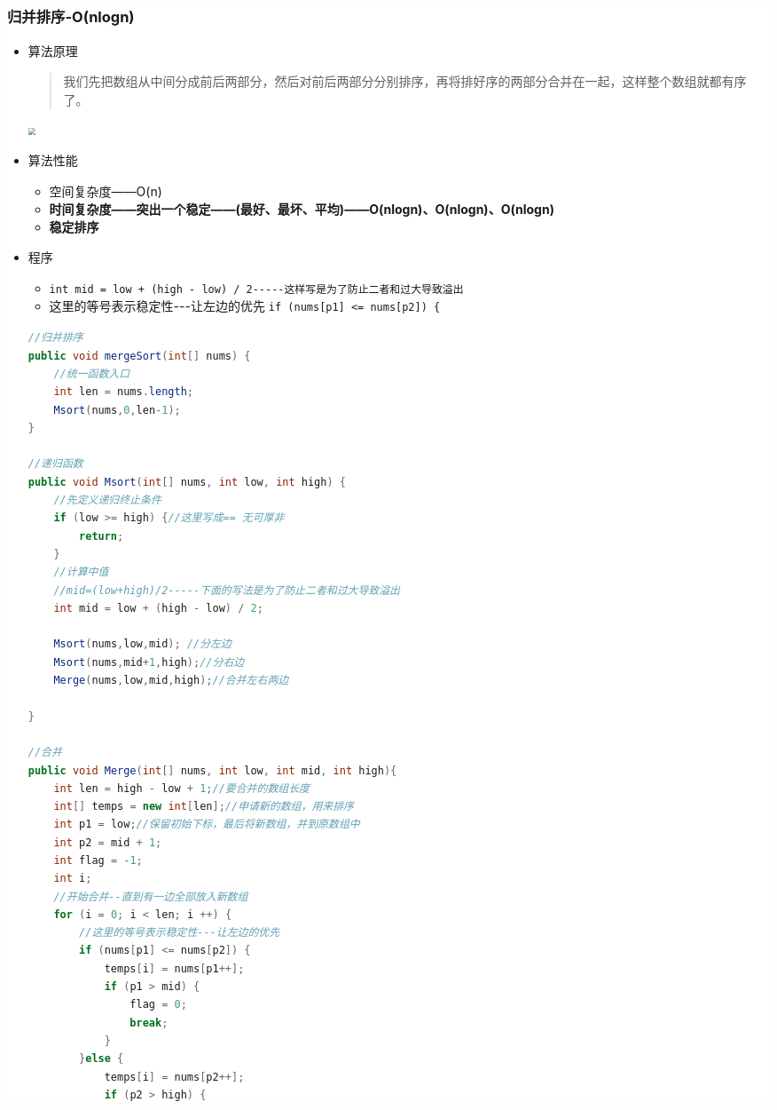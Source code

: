 



### 归并排序-O(nlogn)

* 算法原理

  > ​	我们先把数组从中间分成前后两部分，然后对前后两部分分别排序，再将排好序的两部分合并在一起，这样整个数组就都有序了。

  <img src="/assets/算法/归并排序.webp" style="zoom: 50%;" />

* 算法性能

  * 空间复杂度——O(n)
  * **时间复杂度——突出一个稳定——(最好、最坏、平均)——O(nlogn)、O(nlogn)、O(nlogn)**
  * **稳定排序**

* 程序

  * `int mid = low + (high - low) / 2-----这样写是为了防止二者和过大导致溢出`
  *  这里的等号表示稳定性---让左边的优先
            `if (nums[p1] <= nums[p2]) {`

  ```java
  //归并排序
  public void mergeSort(int[] nums) {
      //统一函数入口
      int len = nums.length;
      Msort(nums,0,len-1);
  }
  
  //递归函数
  public void Msort(int[] nums, int low, int high) {
      //先定义递归终止条件
      if (low >= high) {//这里写成== 无可厚非
          return;
      }
      //计算中值
      //mid=(low+high)/2-----下面的写法是为了防止二者和过大导致溢出
      int mid = low + (high - low) / 2;
  
      Msort(nums,low,mid); //分左边
      Msort(nums,mid+1,high);//分右边
      Merge(nums,low,mid,high);//合并左右两边
  
  }
  
  //合并
  public void Merge(int[] nums, int low, int mid, int high){
      int len = high - low + 1;//要合并的数组长度
      int[] temps = new int[len];//申请新的数组，用来排序
      int p1 = low;//保留初始下标，最后将新数组，并到原数组中
      int p2 = mid + 1;
      int flag = -1;
      int i;
      //开始合并--直到有一边全部放入新数组
      for (i = 0; i < len; i ++) {
          //这里的等号表示稳定性---让左边的优先
          if (nums[p1] <= nums[p2]) {
              temps[i] = nums[p1++];
              if (p1 > mid) {
                  flag = 0;
                  break;
              }
          }else {
              temps[i] = nums[p2++];
              if (p2 > high) {
  ```